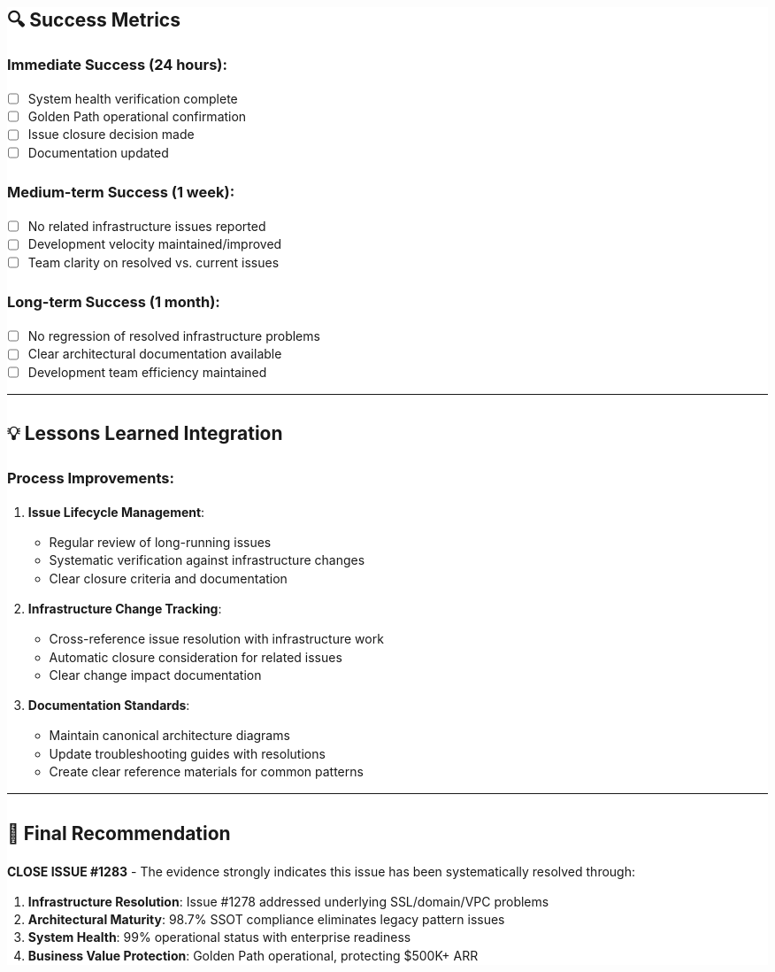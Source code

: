 
## 🔍 Success Metrics

### Immediate Success (24 hours):
- [ ] System health verification complete
- [ ] Golden Path operational confirmation
- [ ] Issue closure decision made
- [ ] Documentation updated

### Medium-term Success (1 week):
- [ ] No related infrastructure issues reported
- [ ] Development velocity maintained/improved
- [ ] Team clarity on resolved vs. current issues

### Long-term Success (1 month):
- [ ] No regression of resolved infrastructure problems
- [ ] Clear architectural documentation available
- [ ] Development team efficiency maintained

---

## 💡 Lessons Learned Integration

### Process Improvements:

1. **Issue Lifecycle Management**:
   - Regular review of long-running issues
   - Systematic verification against infrastructure changes
   - Clear closure criteria and documentation

2. **Infrastructure Change Tracking**:
   - Cross-reference issue resolution with infrastructure work
   - Automatic closure consideration for related issues
   - Clear change impact documentation

3. **Documentation Standards**:
   - Maintain canonical architecture diagrams
   - Update troubleshooting guides with resolutions
   - Create clear reference materials for common patterns

---

## 🎯 Final Recommendation

**CLOSE ISSUE #1283** - The evidence strongly indicates this issue has been systematically resolved through:

1. **Infrastructure Resolution**: Issue #1278 addressed underlying SSL/domain/VPC problems
2. **Architectural Maturity**: 98.7% SSOT compliance eliminates legacy pattern issues
3. **System Health**: 99% operational status with enterprise readiness
4. **Business Value Protection**: Golden Path operational, protecting $500K+ ARR
